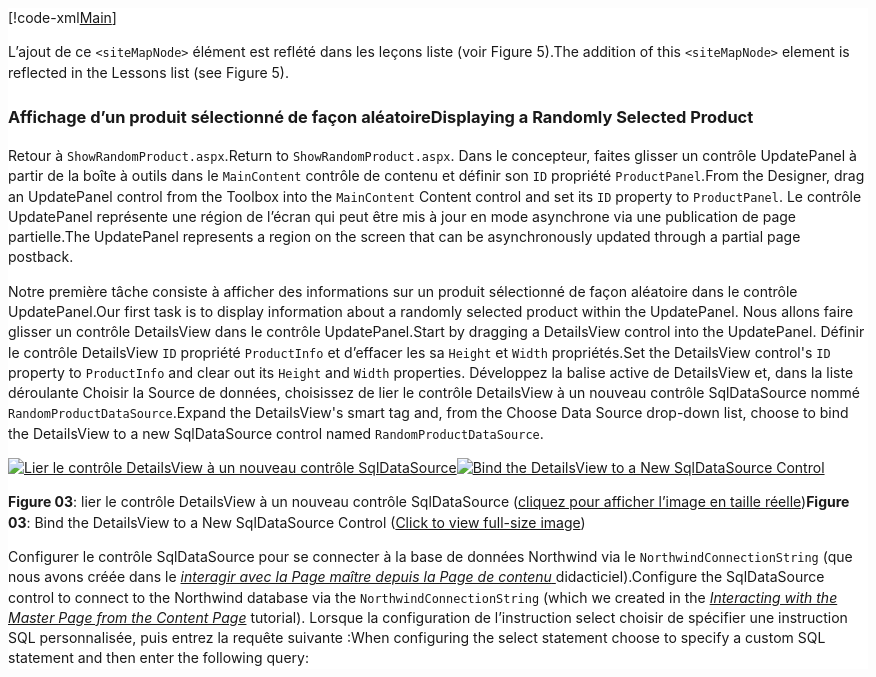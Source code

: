 [!code-xml[Main](master-pages-and-asp-net-ajax-cs/samples/sample2.xml)]

<span data-ttu-id="be4a1-178">L’ajout de ce `<siteMapNode>` élément est reflété dans les leçons liste (voir Figure 5).</span><span class="sxs-lookup"><span data-stu-id="be4a1-178">The addition of this `<siteMapNode>` element is reflected in the Lessons list (see Figure 5).</span></span>

### <a name="displaying-a-randomly-selected-product"></a><span data-ttu-id="be4a1-179">Affichage d’un produit sélectionné de façon aléatoire</span><span class="sxs-lookup"><span data-stu-id="be4a1-179">Displaying a Randomly Selected Product</span></span>

<span data-ttu-id="be4a1-180">Retour à `ShowRandomProduct.aspx`.</span><span class="sxs-lookup"><span data-stu-id="be4a1-180">Return to `ShowRandomProduct.aspx`.</span></span> <span data-ttu-id="be4a1-181">Dans le concepteur, faites glisser un contrôle UpdatePanel à partir de la boîte à outils dans le `MainContent` contrôle de contenu et définir son `ID` propriété `ProductPanel`.</span><span class="sxs-lookup"><span data-stu-id="be4a1-181">From the Designer, drag an UpdatePanel control from the Toolbox into the `MainContent` Content control and set its `ID` property to `ProductPanel`.</span></span> <span data-ttu-id="be4a1-182">Le contrôle UpdatePanel représente une région de l’écran qui peut être mis à jour en mode asynchrone via une publication de page partielle.</span><span class="sxs-lookup"><span data-stu-id="be4a1-182">The UpdatePanel represents a region on the screen that can be asynchronously updated through a partial page postback.</span></span>

<span data-ttu-id="be4a1-183">Notre première tâche consiste à afficher des informations sur un produit sélectionné de façon aléatoire dans le contrôle UpdatePanel.</span><span class="sxs-lookup"><span data-stu-id="be4a1-183">Our first task is to display information about a randomly selected product within the UpdatePanel.</span></span> <span data-ttu-id="be4a1-184">Nous allons faire glisser un contrôle DetailsView dans le contrôle UpdatePanel.</span><span class="sxs-lookup"><span data-stu-id="be4a1-184">Start by dragging a DetailsView control into the UpdatePanel.</span></span> <span data-ttu-id="be4a1-185">Définir le contrôle DetailsView `ID` propriété `ProductInfo` et d’effacer les sa `Height` et `Width` propriétés.</span><span class="sxs-lookup"><span data-stu-id="be4a1-185">Set the DetailsView control's `ID` property to `ProductInfo` and clear out its `Height` and `Width` properties.</span></span> <span data-ttu-id="be4a1-186">Développez la balise active de DetailsView et, dans la liste déroulante Choisir la Source de données, choisissez de lier le contrôle DetailsView à un nouveau contrôle SqlDataSource nommé `RandomProductDataSource`.</span><span class="sxs-lookup"><span data-stu-id="be4a1-186">Expand the DetailsView's smart tag and, from the Choose Data Source drop-down list, choose to bind the DetailsView to a new SqlDataSource control named `RandomProductDataSource`.</span></span>


<span data-ttu-id="be4a1-187">[![Lier le contrôle DetailsView à un nouveau contrôle SqlDataSource](master-pages-and-asp-net-ajax-cs/_static/image8.png)](master-pages-and-asp-net-ajax-cs/_static/image7.png)</span><span class="sxs-lookup"><span data-stu-id="be4a1-187">[![Bind the DetailsView to a New SqlDataSource Control](master-pages-and-asp-net-ajax-cs/_static/image8.png)](master-pages-and-asp-net-ajax-cs/_static/image7.png)</span></span>

<span data-ttu-id="be4a1-188">**Figure 03**: lier le contrôle DetailsView à un nouveau contrôle SqlDataSource ([cliquez pour afficher l’image en taille réelle](master-pages-and-asp-net-ajax-cs/_static/image9.png))</span><span class="sxs-lookup"><span data-stu-id="be4a1-188">**Figure 03**: Bind the DetailsView to a New SqlDataSource Control  ([Click to view full-size image](master-pages-and-asp-net-ajax-cs/_static/image9.png))</span></span>


<span data-ttu-id="be4a1-189">Configurer le contrôle SqlDataSource pour se connecter à la base de données Northwind via le `NorthwindConnectionString` (que nous avons créée dans le [ *interagir avec la Page maître depuis la Page de contenu* ](interacting-with-the-content-page-from-the-master-page-cs.md) didacticiel).</span><span class="sxs-lookup"><span data-stu-id="be4a1-189">Configure the SqlDataSource control to connect to the Northwind database via the `NorthwindConnectionString` (which we created in the [*Interacting with the Master Page from the Content Page*](interacting-with-the-content-page-from-the-master-page-cs.md) tutorial).</span></span> <span data-ttu-id="be4a1-190">Lorsque la configuration de l’instruction select choisir de spécifier une instruction SQL personnalisée, puis entrez la requête suivante :</span><span class="sxs-lookup"><span data-stu-id="be4a1-190">When configuring the select statement choose to specify a custom SQL statement and then enter the following query:</span></span>
